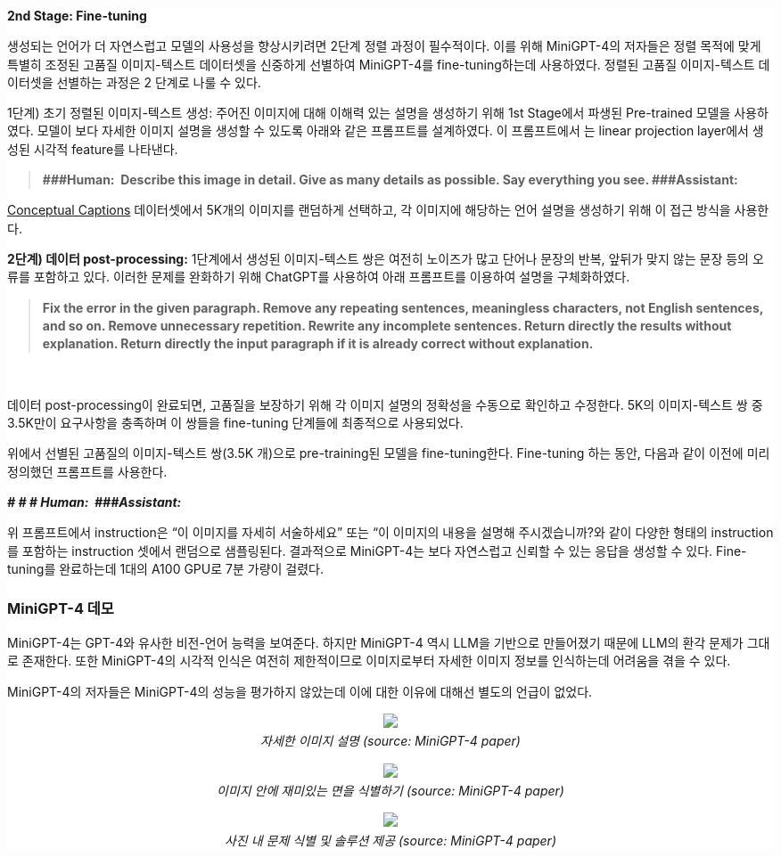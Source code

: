 **2nd Stage: Fine-tuning**

생성되는 언어가 더 자연스럽고 모델의 사용성을 향상시키려면 2단계 정렬 과정이 필수적이다. 이를 위해 MiniGPT-4의 저자들은 정렬 목적에 맞게 특별히 조정된 고품질 이미지-텍스트 데이터셋을 신중하게 선별하여 MiniGPT-4를 fine-tuning하는데 사용하였다. 정렬된 고품질 이미지-텍스트 데이터셋을 선별하는 과정은 2 단계로 나룰 수 있다.

1단계) 초기 정렬된 이미지-텍스트 생성: 주어진 이미지에 대해 이해력 있는 설명을 생성하기 위해 1st Stage에서 파생된 Pre-trained 모델을 사용하였다. 모델이 보다 자세한 이미지 설명을 생성할 수 있도록 아래와 같은 프롬프트를 설계하였다. 이 프롬프트에서 <ImageFeature>는 linear projection layer에서 생성된 시각적 feature를 나타낸다.

> **###Human: <Img><ImageFeature></Img> Describe this image in detail. Give as many details as possible. Say everything you see. ###Assistant:**

[Conceptual Captions](https://ai.google.com/research/ConceptualCaptions/) 데이터셋에서 5K개의 이미지를 랜덤하게 선택하고, 각 이미지에 해당하는 언어 설명을 생성하기 위해 이 접근 방식을 사용한다.

**2단계) 데이터 post-processing:** 1단계에서 생성된 이미지-텍스트 쌍은 여전히 노이즈가 많고 단어나 문장의 반복, 앞뒤가 맞지 않는 문장 등의 오류를 포함하고 있다. 이러한 문제를 완화하기 위해 ChatGPT를 사용하여 아래 프롬프트를 이용하여 설명을 구체화하였다.

> **Fix the error in the given paragraph. Remove any repeating sentences, meaningless characters, not English sentences, and so on. Remove unnecessary repetition. Rewrite any incomplete sentences. Return directly the results without explanation. Return directly the input paragraph if it is already correct without explanation.**

<br>

데이터 post-processing이 완료되면, 고품질을 보장하기 위해 각 이미지 설명의 정확성을 수동으로 확인하고 수정한다. 5K의 이미지-텍스트 쌍 중 3.5K만이 요구사항을 충족하며 이 쌍들을 fine-tuning 단계들에 최종적으로 사용되었다.

위에서 선별된 고품질의 이미지-텍스트 쌍(3.5K 개)으로 pre-training된 모델을 fine-tuning한다. Fine-tuning 하는 동안, 다음과 같이 이전에 미리 정의했던 프롬프트를 사용한다.

***# # # Human: <Img><ImageFeature></Img> <Instruction> ###Assistant:***

위 프롬프트에서 instruction은 “이 이미지를 자세히 서술하세요” 또는 “이 이미지의 내용을 설명해 주시겠습니까?와 같이 다양한 형태의 instruction를 포함하는 instruction 셋에서 랜덤으로 샘플링된다. 결과적으로 MiniGPT-4는 보다 자연스럽고 신뢰할 수 있는 응답을 생성할 수 있다. Fine-tuning를 완료하는데 1대의 A100 GPU로 7분 가량이 걸렸다.

### MiniGPT-4 데모

MiniGPT-4는 GPT-4와 유사한 비전-언어 능력을 보여준다. 하지만 MiniGPT-4 역시 LLM을 기반으로 만들어졌기 때문에 LLM의 환각 문제가 그대로 존재한다. 또한 MiniGPT-4의 시각적 인식은 여전히 제한적이므로 이미지로부터 자세한 이미지 정보를 인식하는데 어려움을 겪을 수 있다.

MiniGPT-4의 저자들은 MiniGPT-4의 성능을 평가하지 않았는데 이에 대한 이유에 대해선 별도의 언급이 없었다.

<p align="center">
  <img src="https://github.com/leechanwoo-kor/leechanwoo-kor.github.io/assets/55765292/736e99d6-fb3d-4688-8244-8bd8ac15c579"><br>
  <em>자세한 이미지 설명 (source: MiniGPT-4 paper)</em>
</p>

<p align="center">
  <img src="https://github.com/leechanwoo-kor/leechanwoo-kor.github.io/assets/55765292/483e4f62-507e-4009-9bec-289424ea8985"><br>
  <em>이미지 안에 재미있는 면을 식별하기 (source: MiniGPT-4 paper)</em>
</p>

<p align="center">
  <img src="https://github.com/leechanwoo-kor/leechanwoo-kor.github.io/assets/55765292/fb67b56f-2e24-4a21-b511-16e4e12e2a69"><br>
  <em>사진 내 문제 식별 및 솔루션 제공 (source: MiniGPT-4 paper)</em>
</p>
